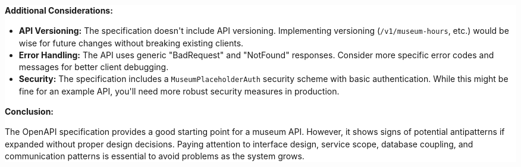 **Additional Considerations:**

*   **API Versioning:** The specification doesn't include API versioning. Implementing versioning (`/v1/museum-hours`, etc.) would be wise for future changes without breaking existing clients.
*   **Error Handling:** The API uses generic "BadRequest" and "NotFound" responses. Consider more specific error codes and messages for better client debugging.
*   **Security:** The specification includes a `MuseumPlaceholderAuth` security scheme with basic authentication. While this might be fine for an example API, you'll need more robust security measures in production.

**Conclusion:**

The OpenAPI specification provides a good starting point for a museum API. However, it shows signs of potential antipatterns if expanded without proper design decisions. Paying attention to interface design, service scope, database coupling, and communication patterns is essential to avoid problems as the system grows.
